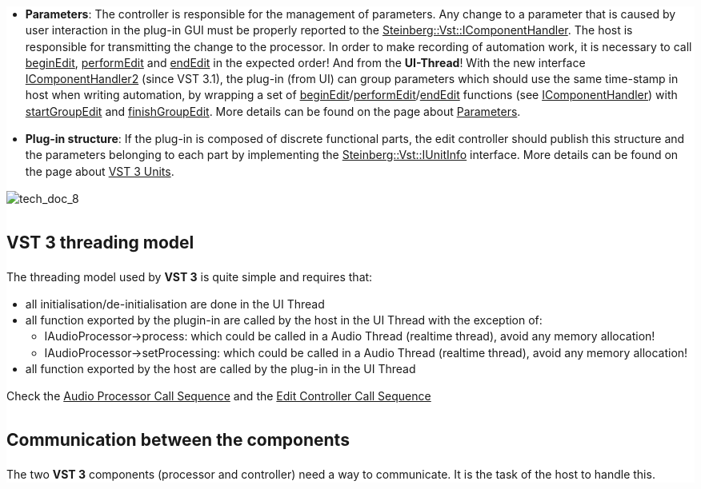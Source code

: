 - **Parameters**: The controller is responsible for the management of parameters. Any change to a parameter that is caused by user interaction in the plug-in GUI must be properly reported to the [Steinberg::Vst::IComponentHandler](https://steinbergmedia.github.io/vst3_doc/vstinterfaces/classSteinberg_1_1Vst_1_1IComponentHandler.html). The host is responsible for transmitting the change to the processor. In order to make recording of automation work, it is necessary to call [beginEdit](https://steinbergmedia.github.io/vst3_doc/vstinterfaces/classSteinberg_1_1Vst_1_1IComponentHandler.html#a8456ad739430267a12dda11a53fe9223), [performEdit](https://steinbergmedia.github.io/vst3_doc/vstinterfaces/classSteinberg_1_1Vst_1_1IComponentHandler.html#a135d4e76355ef0ba0a4162a0546d5f93) and [endEdit](https://steinbergmedia.github.io/vst3_doc/vstinterfaces/classSteinberg_1_1Vst_1_1IComponentHandler.html#ae380206486b11f000cad7c0d9b6e877c) in the expected order! And from the **UI-Thread**!
With the new interface [IComponentHandler2](https://steinbergmedia.github.io/vst3_doc/vstinterfaces/classSteinberg_1_1Vst_1_1IComponentHandler2.html) (since VST 3.1), the plug-in (from UI) can group parameters which should use the same time-stamp in host when writing automation, by wrapping a set of [beginEdit](https://steinbergmedia.github.io/vst3_doc/vstinterfaces/classSteinberg_1_1Vst_1_1IComponentHandler.html#a8456ad739430267a12dda11a53fe9223)/[performEdit](https://steinbergmedia.github.io/vst3_doc/vstinterfaces/classSteinberg_1_1Vst_1_1IComponentHandler.html#a135d4e76355ef0ba0a4162a0546d5f93)/[endEdit](https://steinbergmedia.github.io/vst3_doc/vstinterfaces/classSteinberg_1_1Vst_1_1IComponentHandler.html#ae380206486b11f000cad7c0d9b6e877c) functions (see [IComponentHandler](https://steinbergmedia.github.io/vst3_doc/vstinterfaces/classSteinberg_1_1Vst_1_1IComponentHandler.html)) with [startGroupEdit](https://steinbergmedia.github.io/vst3_doc/vstinterfaces/classSteinberg_1_1Vst_1_1IComponentHandler2.html#aba339113df404a6b3c557774d4aa9102) and [finishGroupEdit](https://steinbergmedia.github.io/vst3_doc/vstinterfaces/classSteinberg_1_1Vst_1_1IComponentHandler2.html#adbdc10ff7ecd96fa365ad4f98d57b55e).
More details can be found on the page about [Parameters](../Parameters+Automation/Index.md).

- **Plug-in structure**: If the plug-in is composed of discrete functional parts, the edit controller should publish this structure and the parameters belonging to each part by implementing the [Steinberg::Vst::IUnitInfo](https://steinbergmedia.github.io/vst3_doc/vstinterfaces/classSteinberg_1_1Vst_1_1IUnitInfo.html) interface. More details can be found on the page about [VST 3 Units](../VST+3+Units/Index.html).

![tech_doc_8](../../..rces/tech_doc_8.png)

## VST 3 threading model

The threading model used by **VST 3** is quite simple and requires that:

- all initialisation/de-initialisation are done in the UI Thread
- all function exported by the plugin-in are called by the host in the UI Thread with the exception of:
    - IAudioProcessor→process: which could be called in a Audio Thread (realtime thread), avoid any memory allocation!
    - IAudioProcessor→setProcessing: which could be called in a Audio Thread (realtime thread), avoid any memory allocation!
- all function exported by the host are called by the plug-in in the UI Thread

Check the [Audio Processor Call Sequence](../Workflow+Diagrams/Audio+Processor+Call+Sequence.md) and the [Edit Controller Call Sequence](../Workflow+Diagrams/Edit+Controller+Call+Sequence.md)

## Communication between the components

The two **VST 3** components (processor and controller) need a way to communicate. It is the task of the host to handle this.
